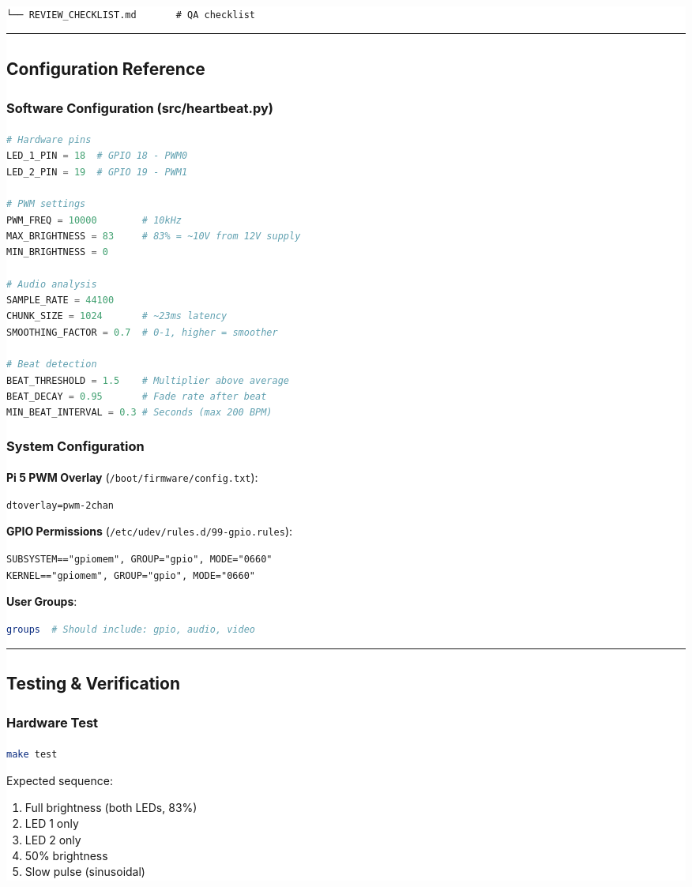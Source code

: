 ```
└── REVIEW_CHECKLIST.md       # QA checklist
```

---

## Configuration Reference

### Software Configuration (src/heartbeat.py)

```python
# Hardware pins
LED_1_PIN = 18  # GPIO 18 - PWM0
LED_2_PIN = 19  # GPIO 19 - PWM1

# PWM settings
PWM_FREQ = 10000        # 10kHz
MAX_BRIGHTNESS = 83     # 83% = ~10V from 12V supply
MIN_BRIGHTNESS = 0

# Audio analysis
SAMPLE_RATE = 44100
CHUNK_SIZE = 1024       # ~23ms latency
SMOOTHING_FACTOR = 0.7  # 0-1, higher = smoother

# Beat detection
BEAT_THRESHOLD = 1.5    # Multiplier above average
BEAT_DECAY = 0.95       # Fade rate after beat
MIN_BEAT_INTERVAL = 0.3 # Seconds (max 200 BPM)
```

### System Configuration

**Pi 5 PWM Overlay** (`/boot/firmware/config.txt`):
```
dtoverlay=pwm-2chan
```

**GPIO Permissions** (`/etc/udev/rules.d/99-gpio.rules`):
```
SUBSYSTEM=="gpiomem", GROUP="gpio", MODE="0660"
KERNEL=="gpiomem", GROUP="gpio", MODE="0660"
```

**User Groups**:
```bash
groups  # Should include: gpio, audio, video
```

---

## Testing & Verification

### Hardware Test
```bash
make test
```
Expected sequence:
1. Full brightness (both LEDs, 83%)
2. LED 1 only
3. LED 2 only
4. 50% brightness
5. Slow pulse (sinusoidal)

